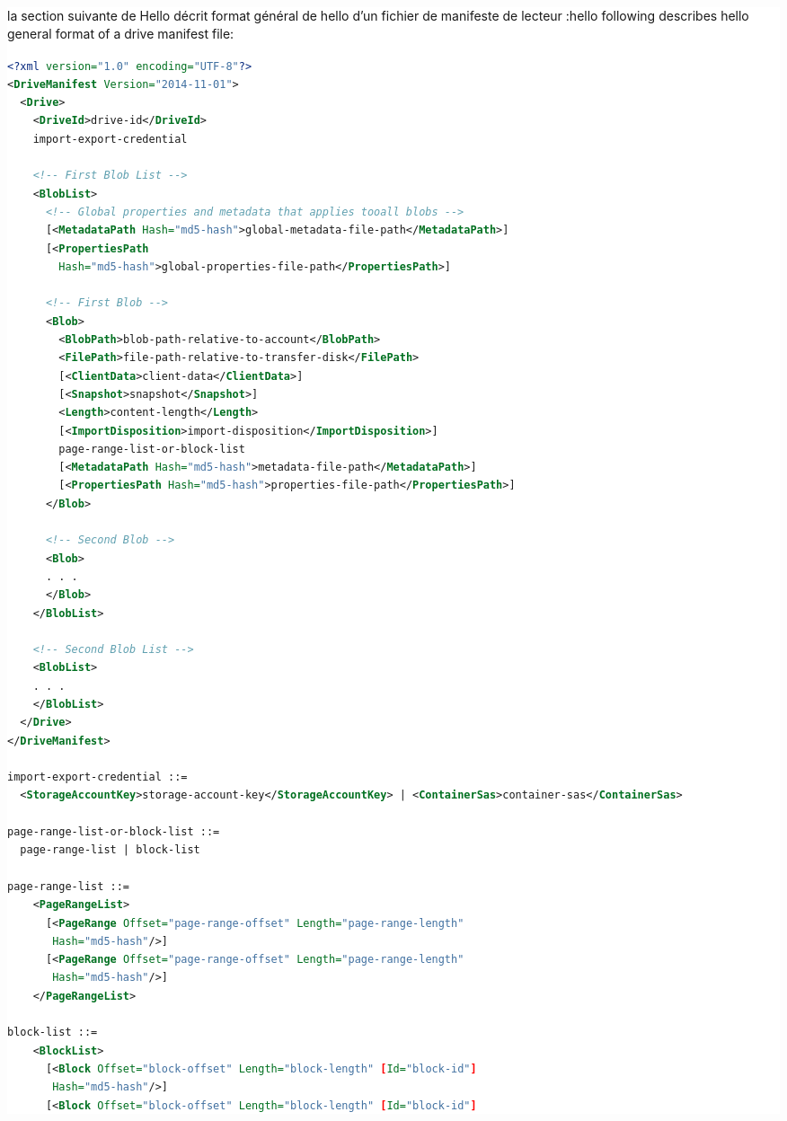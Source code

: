 <span data-ttu-id="d3b2f-108">la section suivante de Hello décrit format général de hello d’un fichier de manifeste de lecteur :</span><span class="sxs-lookup"><span data-stu-id="d3b2f-108">hello following describes hello general format of a drive manifest file:</span></span>  
  
```xml
<?xml version="1.0" encoding="UTF-8"?>  
<DriveManifest Version="2014-11-01">  
  <Drive>  
    <DriveId>drive-id</DriveId>  
    import-export-credential  
  
    <!-- First Blob List -->  
    <BlobList>  
      <!-- Global properties and metadata that applies tooall blobs -->  
      [<MetadataPath Hash="md5-hash">global-metadata-file-path</MetadataPath>]  
      [<PropertiesPath   
        Hash="md5-hash">global-properties-file-path</PropertiesPath>]  
  
      <!-- First Blob -->  
      <Blob>  
        <BlobPath>blob-path-relative-to-account</BlobPath>  
        <FilePath>file-path-relative-to-transfer-disk</FilePath>  
        [<ClientData>client-data</ClientData>]  
        [<Snapshot>snapshot</Snapshot>]  
        <Length>content-length</Length>  
        [<ImportDisposition>import-disposition</ImportDisposition>]  
        page-range-list-or-block-list          
        [<MetadataPath Hash="md5-hash">metadata-file-path</MetadataPath>]  
        [<PropertiesPath Hash="md5-hash">properties-file-path</PropertiesPath>]  
      </Blob>  
  
      <!-- Second Blob -->  
      <Blob>  
      . . .  
      </Blob>  
    </BlobList>  
  
    <!-- Second Blob List -->  
    <BlobList>  
    . . .  
    </BlobList>  
  </Drive>  
</DriveManifest>  
  
import-export-credential ::=   
  <StorageAccountKey>storage-account-key</StorageAccountKey> | <ContainerSas>container-sas</ContainerSas>  
  
page-range-list-or-block-list ::=   
  page-range-list | block-list  
  
page-range-list ::=   
    <PageRangeList>  
      [<PageRange Offset="page-range-offset" Length="page-range-length"   
       Hash="md5-hash"/>]  
      [<PageRange Offset="page-range-offset" Length="page-range-length"   
       Hash="md5-hash"/>]  
    </PageRangeList>  
  
block-list ::=  
    <BlockList>  
      [<Block Offset="block-offset" Length="block-length" [Id="block-id"]  
       Hash="md5-hash"/>]  
      [<Block Offset="block-offset" Length="block-length" [Id="block-id"]   
```